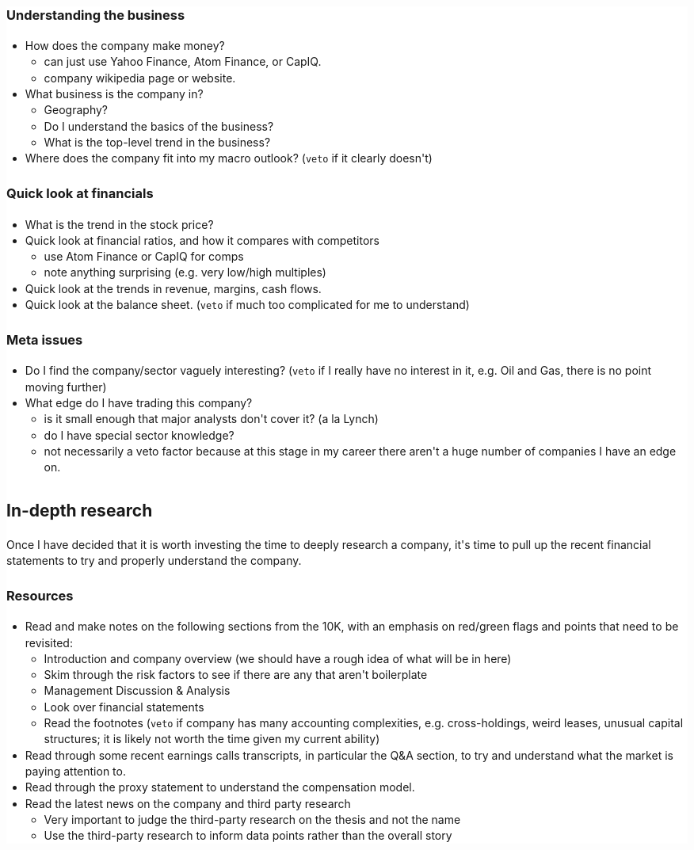 ### Understanding the business

- How does the company make money? 
  - can just use Yahoo Finance, Atom Finance, or CapIQ.
  - company wikipedia page or website.
- What business is the company in?
  - Geography?
  - Do I understand the basics of the business?
  - What is the top-level trend in the business?
- Where does the company fit into my macro outlook? (`veto` if it clearly doesn't)

### Quick look at financials

- What is the trend in the stock price?
- Quick look at financial ratios, and how it compares with competitors
  - use Atom Finance or CapIQ for comps
  - note anything surprising (e.g. very low/high multiples)
- Quick look at the trends in revenue, margins, cash flows.
- Quick look at the balance sheet. (`veto` if much too complicated for me to understand)

### Meta issues

- Do I find the company/sector vaguely interesting? (`veto` if I really have no interest in it, e.g. Oil and Gas, there is no point moving further)
- What edge do I have trading this company?
  - is it small enough that major analysts don't cover it? (a la Lynch)
  - do I have special sector knowledge?
  - not necessarily a veto factor because at this stage in my career there aren't a huge number of companies I have an edge on.

## In-depth research

Once I have decided that it is worth investing the time to deeply research a company, it's time to pull up the recent financial statements to try and properly understand the company. 

### Resources

- Read and make notes on the following sections from the 10K, with an emphasis on red/green flags and points that need to be revisited:
    - Introduction and company overview (we should have a rough idea of what will be in here)
    - Skim through the risk factors to see if there are any that aren't boilerplate
    - Management Discussion & Analysis
    - Look over financial statements
    - Read the footnotes (`veto` if company has many accounting complexities, e.g. cross-holdings, weird leases, unusual capital structures; it is likely not worth the time given my current ability)
- Read through some recent earnings calls transcripts, in particular the Q&A section, to try and understand what the market is paying attention to.
- Read through the proxy statement to understand the compensation model.
- Read the latest news on the company and third party research
  - Very important to judge the third-party research on the thesis and not the name
  - Use the third-party research to inform data points rather than the overall story
